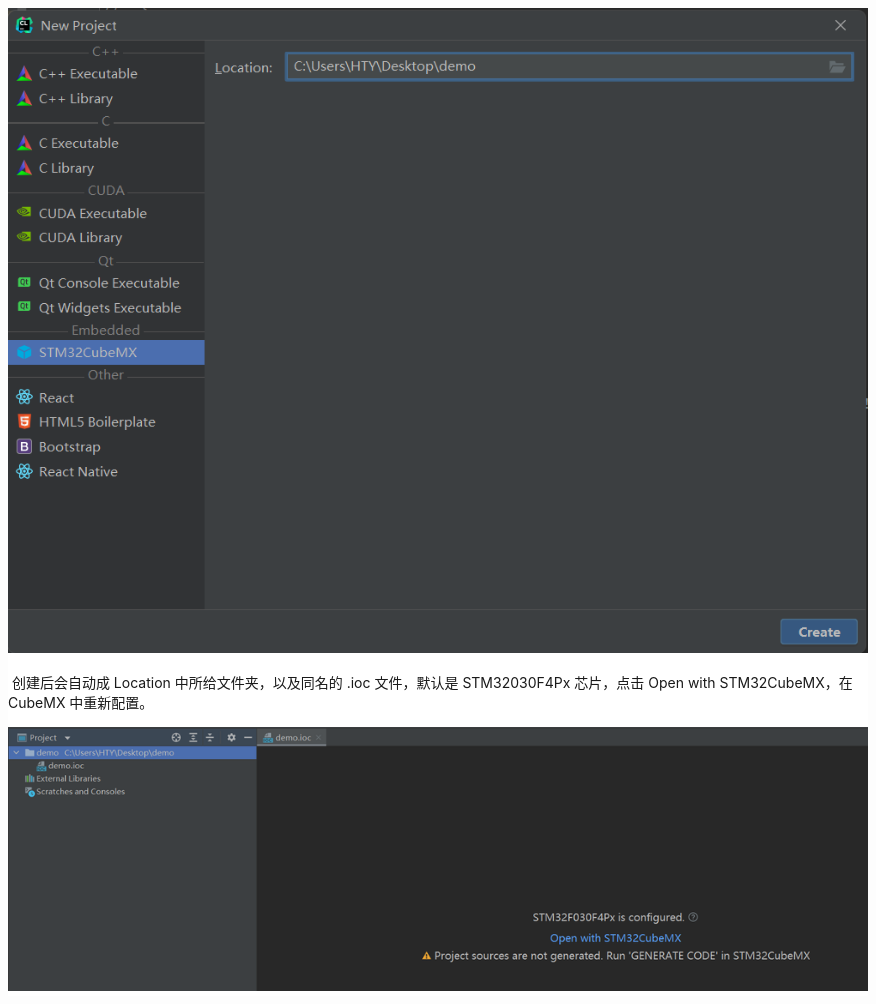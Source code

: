 ![](CubeMX+CLion%20%E9%85%8D%E7%BD%AE%20STM32%20%E5%BC%80%E5%8F%91%E7%8E%AF%E5%A2%83.assets/c235c072908674d326df57dfe16ddf83.png)

​		创建后会自动成 Location 中所给文件夹，以及同名的 .ioc 文件，默认是 STM32030F4Px 芯片，点击 Open with STM32CubeMX，在 CubeMX 中重新配置。

![](CubeMX+CLion%20%E9%85%8D%E7%BD%AE%20STM32%20%E5%BC%80%E5%8F%91%E7%8E%AF%E5%A2%83.assets/3d9d56b9a9bc4f8817032b864108e64d.png)
